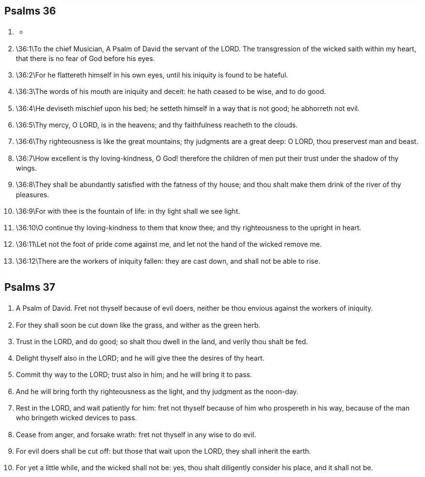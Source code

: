## Psalms 36

1. +

2. \36:1\To the chief Musician, A Psalm of David the servant of the LORD. The transgression of the wicked saith within my heart, that there is no fear of God before his eyes.

3. \36:2\For he flattereth himself in his own eyes, until his iniquity is found to be hateful.

4. \36:3\The words of his mouth are iniquity and deceit: he hath ceased to be wise, and to do good.

5. \36:4\He deviseth mischief upon his bed; he setteth himself in a way that is not good; he abhorreth not evil.

6. \36:5\Thy mercy, O LORD, is in the heavens; and thy faithfulness reacheth to the clouds.

7. \36:6\Thy righteousness is like the great mountains; thy judgments are a great deep: O LORD, thou preservest man and beast.

8. \36:7\How excellent is thy loving-kindness, O God! therefore the children of men put their trust under the shadow of thy wings.

9. \36:8\They shall be abundantly satisfied with the fatness of thy house; and thou shalt make them drink of the river of thy pleasures.

10. \36:9\For with thee is the fountain of life: in thy light shall we see light.

11. \36:10\O continue thy loving-kindness to them that know thee; and thy righteousness to the upright in heart.

12. \36:11\Let not the foot of pride come against me, and let not the hand of the wicked remove me.

13. \36:12\There are the workers of iniquity fallen: they are cast down, and shall not be able to rise.

## Psalms 37

1. A Psalm of David. Fret not thyself because of evil doers, neither be thou envious against the workers of iniquity.

2. For they shall soon be cut down like the grass, and wither as the green herb.

3. Trust in the LORD, and do good; so shalt thou dwell in the land, and verily thou shalt be fed.

4. Delight thyself also in the LORD; and he will give thee the desires of thy heart.

5. Commit thy way to the LORD; trust also in him; and he will bring it to pass.

6. And he will bring forth thy righteousness as the light, and thy judgment as the noon-day.

7. Rest in the LORD, and wait patiently for him: fret not thyself because of him who prospereth in his way, because of the man who bringeth wicked devices to pass.

8. Cease from anger, and forsake wrath: fret not thyself in any wise to do evil.

9. For evil doers shall be cut off: but those that wait upon the LORD, they shall inherit the earth.

10. For yet a little while, and the wicked shall not be: yes, thou shalt diligently consider his place, and it shall not be.
